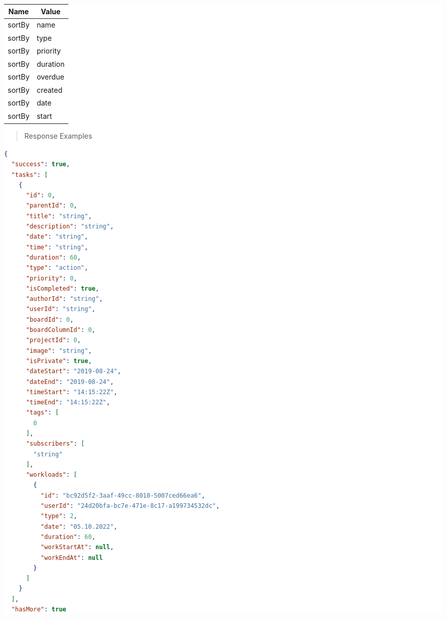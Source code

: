 |Name|Value|
|---|---|
|sortBy|name|
|sortBy|type|
|sortBy|priority|
|sortBy|duration|
|sortBy|overdue|
|sortBy|created|
|sortBy|date|
|sortBy|start|

> Response Examples

```json
{
  "success": true,
  "tasks": [
    {
      "id": 0,
      "parentId": 0,
      "title": "string",
      "description": "string",
      "date": "string",
      "time": "string",
      "duration": 60,
      "type": "action",
      "priority": 0,
      "isCompleted": true,
      "authorId": "string",
      "userId": "string",
      "boardId": 0,
      "boardColumnId": 0,
      "projectId": 0,
      "image": "string",
      "isPrivate": true,
      "dateStart": "2019-08-24",
      "dateEnd": "2019-08-24",
      "timeStart": "14:15:22Z",
      "timeEnd": "14:15:22Z",
      "tags": [
        0
      ],
      "subscribers": [
        "string"
      ],
      "workloads": [
        {
          "id": "bc92d5f2-3aaf-49cc-8010-5007ced66ea6",
          "userId": "24d20bfa-bc7e-471e-8c17-a199734532dc",
          "type": 2,
          "date": "05.10.2022",
          "duration": 60,
          "workStartAt": null,
          "workEndAt": null
        }
      ]
    }
  ],
  "hasMore": true
```